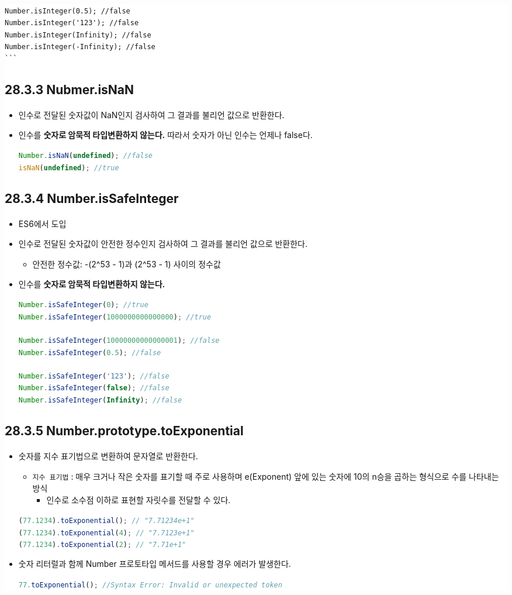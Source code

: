     Number.isInteger(0.5); //false
    Number.isInteger('123'); //false
    Number.isInteger(Infinity); //false
    Number.isInteger(-Infinity); //false 
    ```
    

## 28.3.3 Nubmer.isNaN

- 인수로 전달된 숫자값이 NaN인지 검사하여 그 결과를 불리언 값으로 반환한다.
- 인수를 **숫자로 암묵적 타입변환하지 않는다.** 따라서 숫자가 아닌 인수는 언제나 false다.
    
    ```jsx
    Number.isNaN(undefined); //false
    isNaN(undefined); //true
    ```
    

## 28.3.4 Number.isSafeInteger

- ES6에서 도입
- 인수로 전달된 숫자값이 안전한 정수인지 검사하여 그 결과를 불리언 값으로 반환한다.
    - 안전한 정수값: -(2^53 - 1)과 (2^53  - 1) 사이의 정수값
- 인수를 **숫자로 암묵적 타입변환하지 않는다.**
    
    ```jsx
    Number.isSafeInteger(0); //true
    Number.isSafeInteger(1000000000000000); //true
    
    Number.isSafeInteger(10000000000000001); //false
    Number.isSafeInteger(0.5); //false
    
    Number.isSafeInteger('123'); //false
    Number.isSafeInteger(false); //false
    Number.isSafeInteger(Infinity); //false
    ```
    

## 28.3.5 Number.prototype.toExponential

- 숫자를 지수 표기법으로 변환하여 문자열로 반환한다.
    - `지수 표기법` : 매우 크거나 작은 숫자를 표기할 때 주로 사용하며 e(Exponent) 앞에 있는 숫자에 10의 n승을 곱하는 형식으로 수를 나타내는 방식
        - 인수로 소수점 이하로 표현할 자릿수를 전달할 수 있다.
    
    ```jsx
    (77.1234).toExponential(); // "7.71234e+1"
    (77.1234).toExponential(4); // "7.7123e+1"
    (77.1234).toExponential(2); // "7.71e+1"
    ```
    
- 숫자 리터럴과 함께 Number 프로토타입 메서드를 사용할 경우 에러가 발생한다.
    
    ```jsx
    77.toExponential(); //Syntax Error: Invalid or unexpected token
    ```
    